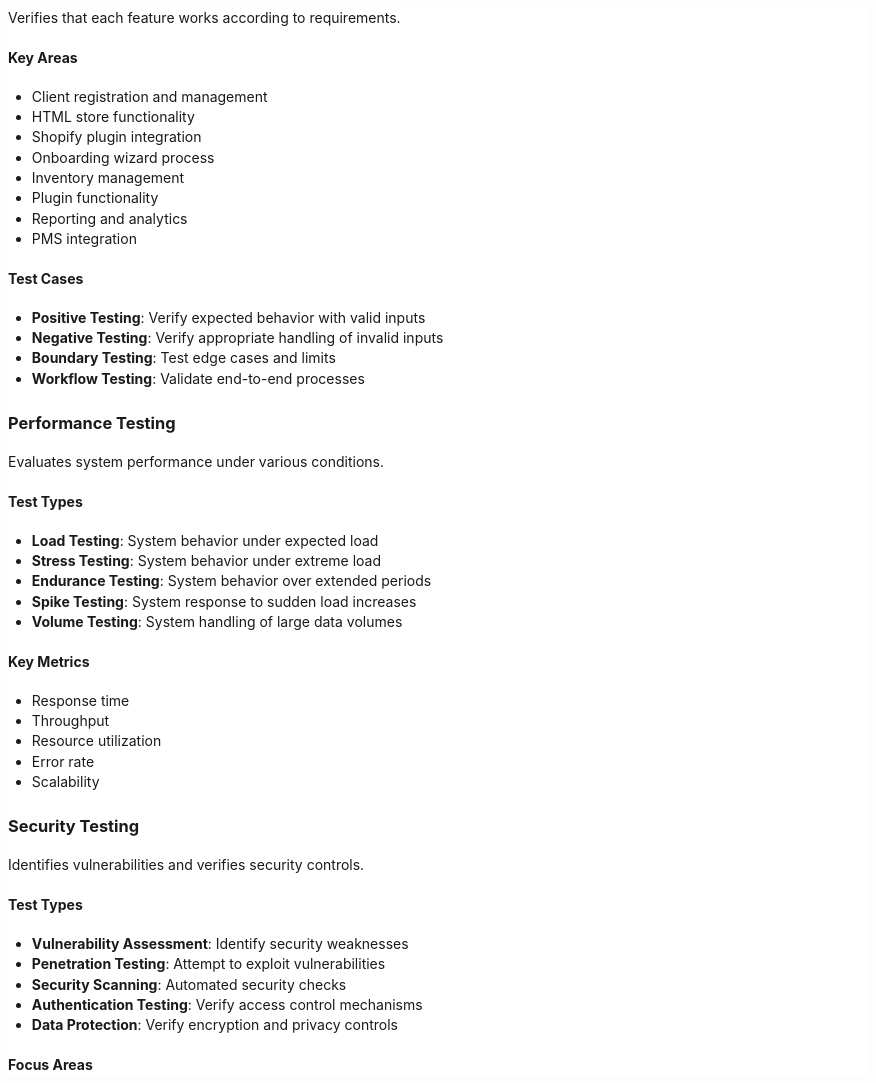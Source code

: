 Verifies that each feature works according to requirements.

#### Key Areas

- Client registration and management
- HTML store functionality
- Shopify plugin integration
- Onboarding wizard process
- Inventory management
- Plugin functionality
- Reporting and analytics
- PMS integration

#### Test Cases

- **Positive Testing**: Verify expected behavior with valid inputs
- **Negative Testing**: Verify appropriate handling of invalid inputs
- **Boundary Testing**: Test edge cases and limits
- **Workflow Testing**: Validate end-to-end processes

### Performance Testing

Evaluates system performance under various conditions.

#### Test Types

- **Load Testing**: System behavior under expected load
- **Stress Testing**: System behavior under extreme load
- **Endurance Testing**: System behavior over extended periods
- **Spike Testing**: System response to sudden load increases
- **Volume Testing**: System handling of large data volumes

#### Key Metrics

- Response time
- Throughput
- Resource utilization
- Error rate
- Scalability

### Security Testing

Identifies vulnerabilities and verifies security controls.

#### Test Types

- **Vulnerability Assessment**: Identify security weaknesses
- **Penetration Testing**: Attempt to exploit vulnerabilities
- **Security Scanning**: Automated security checks
- **Authentication Testing**: Verify access control mechanisms
- **Data Protection**: Verify encryption and privacy controls

#### Focus Areas
